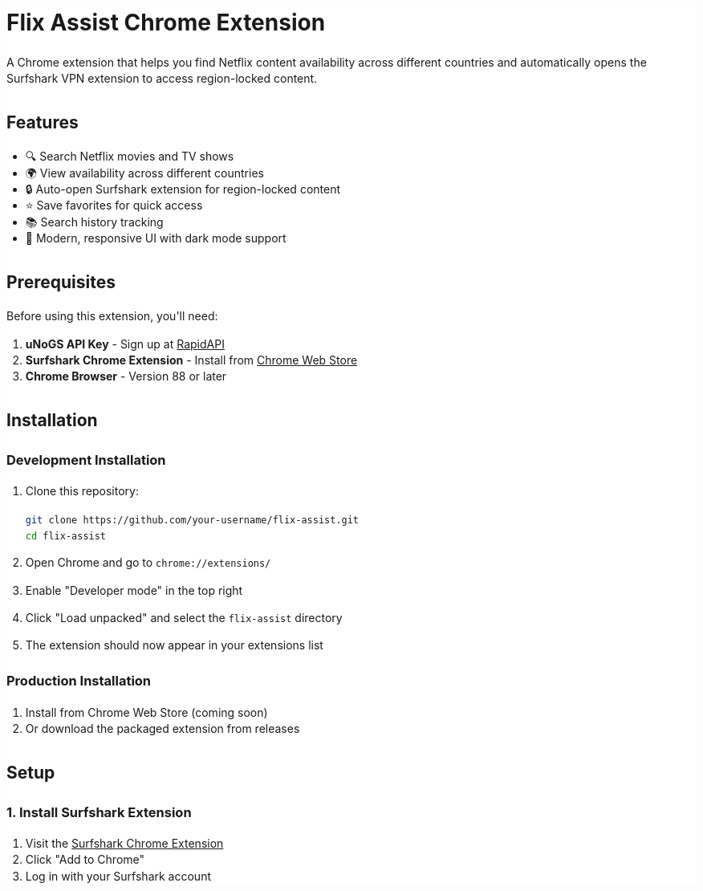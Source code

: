 # Flix Assist Chrome Extension

A Chrome extension that helps you find Netflix content availability across different countries and automatically opens the Surfshark VPN extension to access region-locked content.

## Features

- 🔍 Search Netflix movies and TV shows
- 🌍 View availability across different countries
- 🔒 Auto-open Surfshark extension for region-locked content
- ⭐ Save favorites for quick access
- 📚 Search history tracking
- 🎨 Modern, responsive UI with dark mode support

## Prerequisites

Before using this extension, you'll need:

1. **uNoGS API Key** - Sign up at [RapidAPI](https://rapidapi.com/unogs/api/unogs-unogs-v1)
2. **Surfshark Chrome Extension** - Install from [Chrome Web Store](https://chrome.google.com/webstore/detail/surfshark-vpn-extension/ailoabdmgclmfmhdagmlohpjlbpffblp)
3. **Chrome Browser** - Version 88 or later

## Installation

### Development Installation

1. Clone this repository:
   ```bash
   git clone https://github.com/your-username/flix-assist.git
   cd flix-assist
   ```

2. Open Chrome and go to `chrome://extensions/`

3. Enable "Developer mode" in the top right

4. Click "Load unpacked" and select the `flix-assist` directory

5. The extension should now appear in your extensions list

### Production Installation

1. Install from Chrome Web Store (coming soon)
2. Or download the packaged extension from releases

## Setup

### 1. Install Surfshark Extension

1. Visit the [Surfshark Chrome Extension](https://chrome.google.com/webstore/detail/surfshark-vpn-extension/ailoabdmgclmfmhdagmlohpjlbpffblp)
2. Click "Add to Chrome"
3. Log in with your Surfshark account
